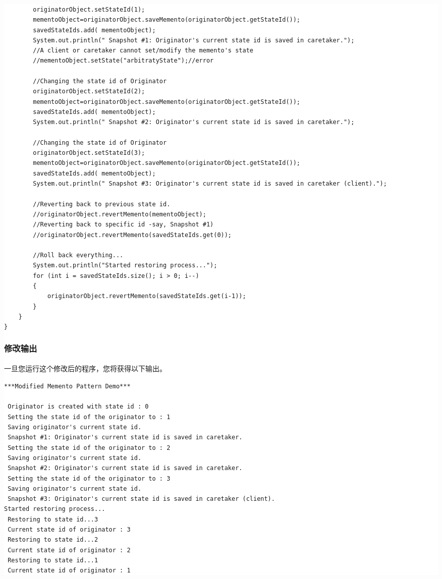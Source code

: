 ```
        originatorObject.setStateId(1);
        mementoObject=originatorObject.saveMemento(originatorObject.getStateId());
        savedStateIds.add( mementoObject);
        System.out.println(" Snapshot #1: Originator's current state id is saved in caretaker.");
        //A client or caretaker cannot set/modify the memento's state
        //mementoObject.setState("arbitratyState");//error

        //Changing the state id of Originator
        originatorObject.setStateId(2);
        mementoObject=originatorObject.saveMemento(originatorObject.getStateId());
        savedStateIds.add( mementoObject);
        System.out.println(" Snapshot #2: Originator's current state id is saved in caretaker.");

        //Changing the state id of Originator
        originatorObject.setStateId(3);
        mementoObject=originatorObject.saveMemento(originatorObject.getStateId());
        savedStateIds.add( mementoObject);
        System.out.println(" Snapshot #3: Originator's current state id is saved in caretaker (client).");

        //Reverting back to previous state id.
        //originatorObject.revertMemento(mementoObject);
        //Reverting back to specific id -say, Snapshot #1)
        //originatorObject.revertMemento(savedStateIds.get(0));

        //Roll back everything...
        System.out.println("Started restoring process...");
        for (int i = savedStateIds.size(); i > 0; i--)
        {
            originatorObject.revertMemento(savedStateIds.get(i-1));
        }
    }
}

```

### 修改输出

一旦您运行这个修改后的程序，您将获得以下输出。

```
***Modified Memento Pattern Demo***

 Originator is created with state id : 0
 Setting the state id of the originator to : 1
 Saving originator's current state id.
 Snapshot #1: Originator's current state id is saved in caretaker.
 Setting the state id of the originator to : 2
 Saving originator's current state id.
 Snapshot #2: Originator's current state id is saved in caretaker.
 Setting the state id of the originator to : 3
 Saving originator's current state id.
 Snapshot #3: Originator's current state id is saved in caretaker (client).
Started restoring process...
 Restoring to state id...3
 Current state id of originator : 3
 Restoring to state id...2
 Current state id of originator : 2
 Restoring to state id...1
 Current state id of originator : 1

```
